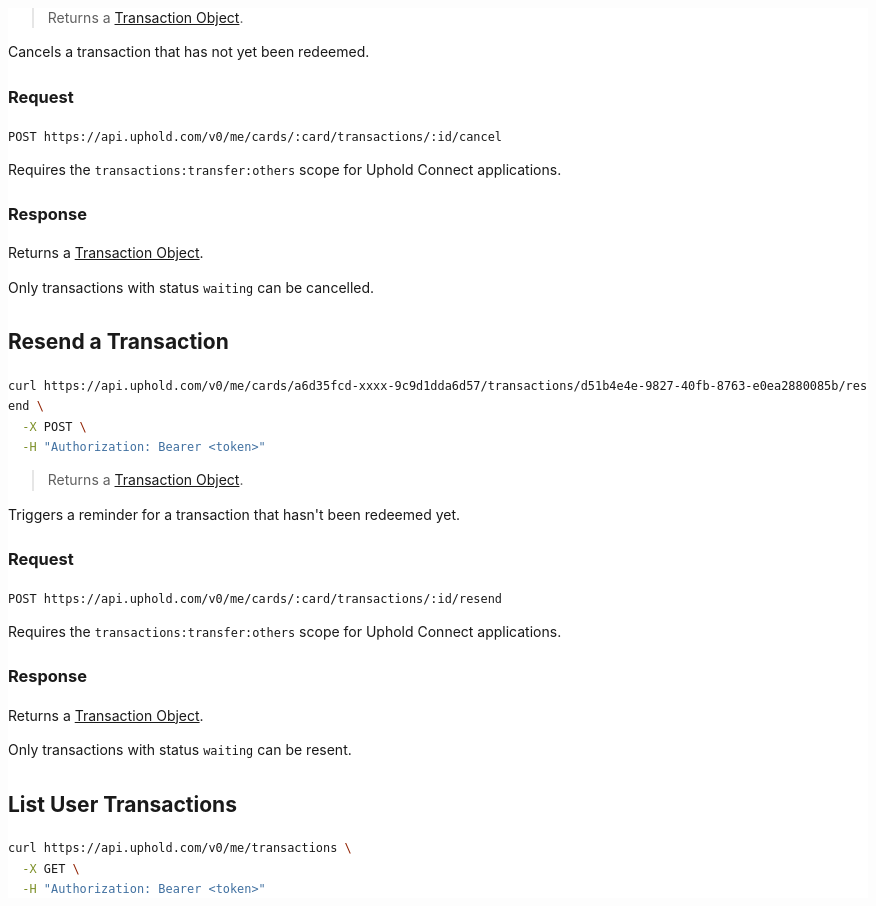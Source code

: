 > Returns a [Transaction Object](#transaction-object).

Cancels a transaction that has not yet been redeemed.

### Request

`POST https://api.uphold.com/v0/me/cards/:card/transactions/:id/cancel`

<aside class="notice">
  Requires the <code>transactions:transfer:others</code> scope for Uphold Connect applications.
</aside>

### Response

Returns a [Transaction Object](#transaction-object).

<aside class="notice">
  Only transactions with status <code>waiting</code> can be cancelled.
</aside>

## Resend a Transaction

```bash
curl https://api.uphold.com/v0/me/cards/a6d35fcd-xxxx-9c9d1dda6d57/transactions/d51b4e4e-9827-40fb-8763-e0ea2880085b/resend \
  -X POST \
  -H "Authorization: Bearer <token>"
```

> Returns a [Transaction Object](#transaction-object).

Triggers a reminder for a transaction that hasn't been redeemed yet.

### Request

`POST https://api.uphold.com/v0/me/cards/:card/transactions/:id/resend`

<aside class="notice">
  Requires the <code>transactions:transfer:others</code> scope for Uphold Connect applications.
</aside>

### Response

Returns a [Transaction Object](#transaction-object).

<aside class="notice">
  Only transactions with status <code>waiting</code> can be resent.
</aside>

## List User Transactions

```bash
curl https://api.uphold.com/v0/me/transactions \
  -X GET \
  -H "Authorization: Bearer <token>"
```
